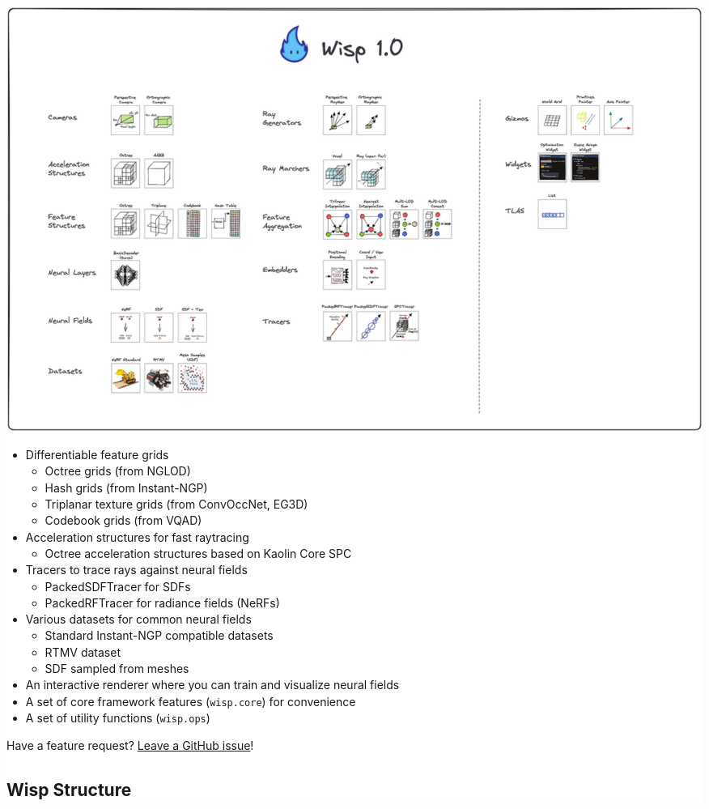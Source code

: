 <img src="../_static/media/blocks_1_0.jpg" alt="drawing" width="1000"/>


* Differentiable feature grids
    * Octree grids (from NGLOD)
    * Hash grids (from Instant-NGP)
    * Triplanar texture grids (from ConvOccNet, EG3D)
    * Codebook grids (from VQAD)
* Acceleration structures for fast raytracing
    * Octree acceleration structures based on Kaolin Core SPC
* Tracers to trace rays against neural fields
    * PackedSDFTracer for SDFs
    * PackedRFTracer for radiance fields (NeRFs)
* Various datasets for common neural fields
    * Standard Instant-NGP compatible datasets
    * RTMV dataset
    * SDF sampled from meshes
* An interactive renderer where you can train and visualize neural fields
* A set of core framework features (`wisp.core`) for convenience
* A set of utility functions (`wisp.ops`)

Have a feature request? [Leave a GitHub issue](https://github.com/NVIDIAGameWorks/kaolin-wisp/issues/new?title=Issue%20on%20page%20%2Fpages/main.html&body=Your%20issue%20content%20here.)!

## Wisp Structure
